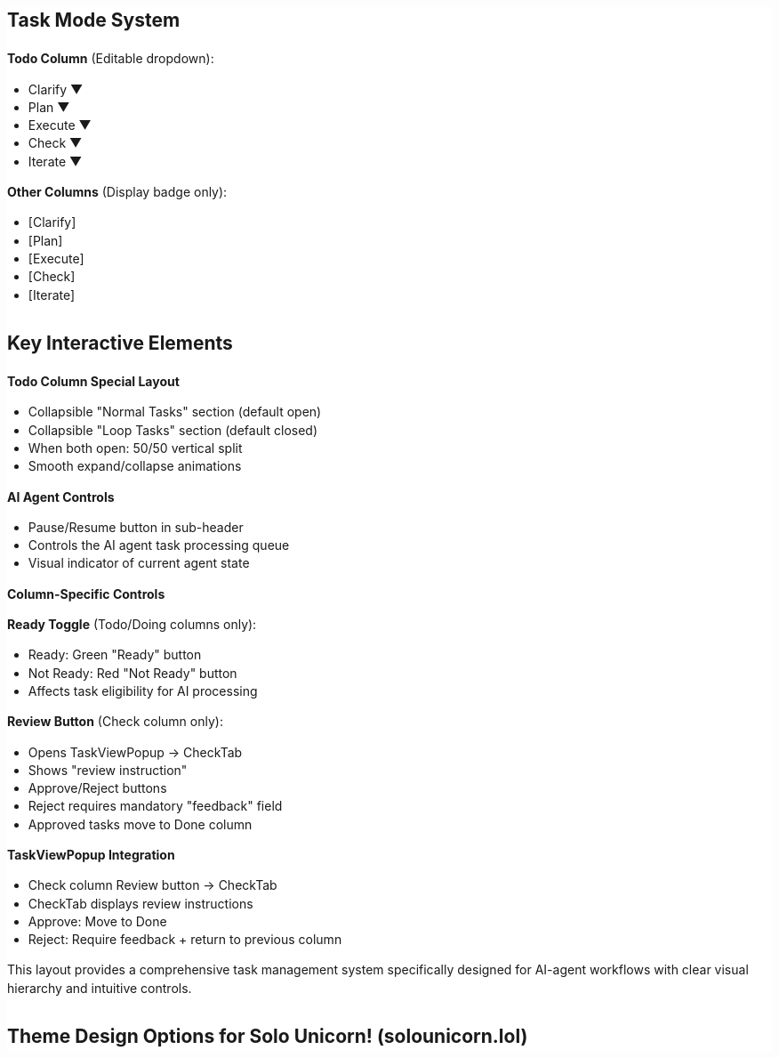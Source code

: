 ## Task Mode System

**Todo Column** (Editable dropdown):
- Clarify ▼
- Plan ▼
- Execute ▼
- Check ▼
- Iterate ▼

**Other Columns** (Display badge only):
- [Clarify]
- [Plan]
- [Execute]
- [Check]
- [Iterate]

## Key Interactive Elements

**Todo Column Special Layout**
- Collapsible "Normal Tasks" section (default open)
- Collapsible "Loop Tasks" section (default closed)
- When both open: 50/50 vertical split
- Smooth expand/collapse animations

**AI Agent Controls**
- Pause/Resume button in sub-header
- Controls the AI agent task processing queue
- Visual indicator of current agent state

**Column-Specific Controls**

**Ready Toggle** (Todo/Doing columns only):
- Ready: Green "Ready" button
- Not Ready: Red "Not Ready" button
- Affects task eligibility for AI processing

**Review Button** (Check column only):
- Opens TaskViewPopup → CheckTab
- Shows "review instruction"
- Approve/Reject buttons
- Reject requires mandatory "feedback" field
- Approved tasks move to Done column

**TaskViewPopup Integration**
- Check column Review button → CheckTab
- CheckTab displays review instructions
- Approve: Move to Done
- Reject: Require feedback + return to previous column

This layout provides a comprehensive task management system specifically designed for AI-agent workflows with clear visual hierarchy and intuitive controls.

## Theme Design Options for Solo Unicorn! (solounicorn.lol)
